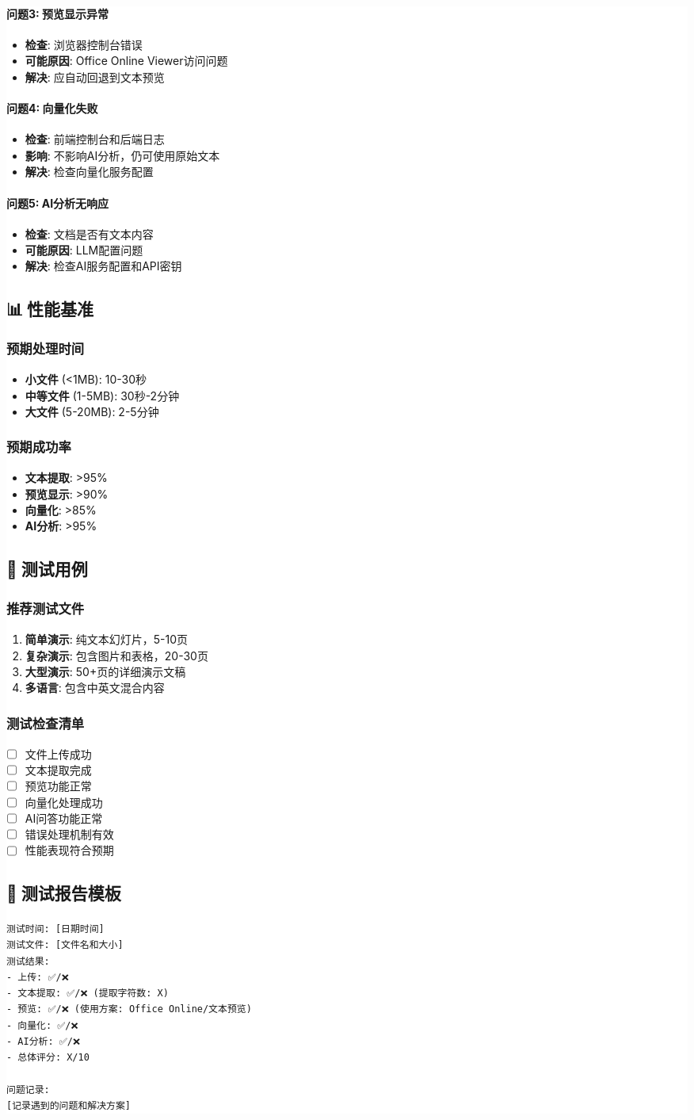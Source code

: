 #### 问题3: 预览显示异常
- **检查**: 浏览器控制台错误
- **可能原因**: Office Online Viewer访问问题
- **解决**: 应自动回退到文本预览

#### 问题4: 向量化失败
- **检查**: 前端控制台和后端日志
- **影响**: 不影响AI分析，仍可使用原始文本
- **解决**: 检查向量化服务配置

#### 问题5: AI分析无响应
- **检查**: 文档是否有文本内容
- **可能原因**: LLM配置问题
- **解决**: 检查AI服务配置和API密钥

## 📊 性能基准

### 预期处理时间
- **小文件** (<1MB): 10-30秒
- **中等文件** (1-5MB): 30秒-2分钟
- **大文件** (5-20MB): 2-5分钟

### 预期成功率
- **文本提取**: >95%
- **预览显示**: >90%
- **向量化**: >85%
- **AI分析**: >95%

## 🧪 测试用例

### 推荐测试文件
1. **简单演示**: 纯文本幻灯片，5-10页
2. **复杂演示**: 包含图片和表格，20-30页
3. **大型演示**: 50+页的详细演示文稿
4. **多语言**: 包含中英文混合内容

### 测试检查清单
- [ ] 文件上传成功
- [ ] 文本提取完成
- [ ] 预览功能正常
- [ ] 向量化处理成功
- [ ] AI问答功能正常
- [ ] 错误处理机制有效
- [ ] 性能表现符合预期

## 📝 测试报告模板

```
测试时间: [日期时间]
测试文件: [文件名和大小]
测试结果:
- 上传: ✅/❌
- 文本提取: ✅/❌ (提取字符数: X)
- 预览: ✅/❌ (使用方案: Office Online/文本预览)
- 向量化: ✅/❌
- AI分析: ✅/❌
- 总体评分: X/10

问题记录:
[记录遇到的问题和解决方案]

```